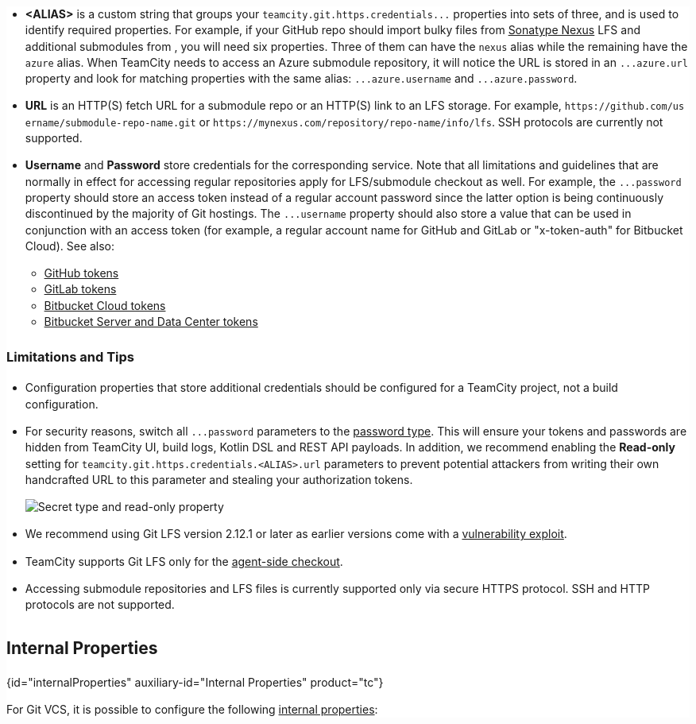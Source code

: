 * **&lt;ALIAS&gt;** is a custom string that groups your `teamcity.git.https.credentials...` properties into sets of three, and is used to identify required properties. For example, if your GitHub repo should import bulky files from [Sonatype Nexus](https://help.sonatype.com/en/git-lfs-repositories.html) LFS and additional submodules from [](configuring-connections.md#Azure+DevOps), you will need six properties. Three of them can have the `nexus` alias while the remaining have the `azure` alias. When TeamCity needs to access an Azure submodule repository, it will notice the URL is stored in an `...azure.url` property and look for matching properties with the same alias: `...azure.username` and `...azure.password`.

* **URL** is an HTTP(S) fetch URL for a submodule repo or an HTTP(S) link to an LFS storage. For example, `https://github.com/username/submodule-repo-name.git` or `https://mynexus.com/repository/repo-name/info/lfs`. SSH protocols are currently not supported.

* **Username** and **Password** store credentials for the corresponding service. Note that all limitations and guidelines that are normally in effect for accessing regular repositories apply for LFS/submodule checkout as well. For example, the `...password` property should store an access token instead of a regular account password since the latter option is being continuously discontinued by the majority of Git hostings. The `...username` property should also store a value that can be used in conjunction with an access token (for example, a regular account name for GitHub and GitLab or "x-token-auth" for Bitbucket Cloud). See also:
    * [GitHub tokens](https://docs.github.com/en/authentication/keeping-your-account-and-data-secure/managing-your-personal-access-tokens#using-a-personal-access-token-on-the-command-line)
    * [GitLab tokens](https://docs.gitlab.com/ee/user/profile/personal_access_tokens.html#clone-repository-using-personal-access-token)
    * [Bitbucket Cloud tokens](https://support.atlassian.com/bitbucket-cloud/docs/using-access-tokens/)
    * [Bitbucket Server and Data Center tokens](https://confluence.atlassian.com/bitbucketserver/http-access-tokens-939515499.html)


### Limitations and Tips

* Configuration properties that store additional credentials should be configured for a TeamCity project, not a build configuration.
* For security reasons, switch all `...password` parameters to the [password type](typed-parameters.md). This will ensure your tokens and passwords are hidden from TeamCity UI, build logs, Kotlin DSL and REST API payloads. In addition, we recommend enabling the **Read-only** setting for `teamcity.git.https.credentials.<ALIAS>.url` parameters to prevent potential attackers from writing their own handcrafted URL to this parameter and stealing your authorization tokens.

  <img src="dk-lfsTips.png" width="706" alt="Secret type and read-only property"/>

* We recommend using Git LFS version 2.12.1 or later as earlier versions come with a [vulnerability exploit](https://github.com/git-lfs/git-lfs/security/advisories/GHSA-4g4p-42wc-9f3m).
* TeamCity supports Git LFS only for the [agent-side checkout](vcs-checkout-mode.md).
* Accessing submodule repositories and LFS files is currently supported only via secure HTTPS protocol. SSH and HTTP protocols are not supported.

## Internal Properties
{id="internalProperties" auxiliary-id="Internal Properties" product="tc"}

For Git VCS, it is possible to configure the following [internal properties](server-startup-properties.md#TeamCity+Internal+Properties):
